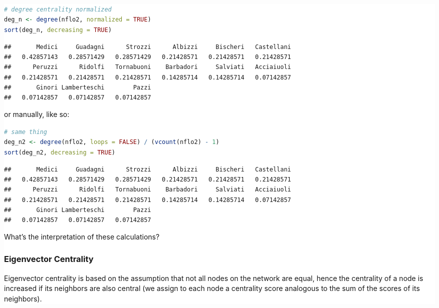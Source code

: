 ``` r
# degree centrality normalized
deg_n <- degree(nflo2, normalized = TRUE)
sort(deg_n, decreasing = TRUE)
```

    ##       Medici     Guadagni      Strozzi      Albizzi     Bischeri   Castellani 
    ##   0.42857143   0.28571429   0.28571429   0.21428571   0.21428571   0.21428571 
    ##      Peruzzi      Ridolfi   Tornabuoni    Barbadori     Salviati   Acciaiuoli 
    ##   0.21428571   0.21428571   0.21428571   0.14285714   0.14285714   0.07142857 
    ##       Ginori Lamberteschi        Pazzi 
    ##   0.07142857   0.07142857   0.07142857

or manually, like so:

``` r
# same thing
deg_n2 <- degree(nflo2, loops = FALSE) / (vcount(nflo2) - 1)
sort(deg_n2, decreasing = TRUE)
```

    ##       Medici     Guadagni      Strozzi      Albizzi     Bischeri   Castellani 
    ##   0.42857143   0.28571429   0.28571429   0.21428571   0.21428571   0.21428571 
    ##      Peruzzi      Ridolfi   Tornabuoni    Barbadori     Salviati   Acciaiuoli 
    ##   0.21428571   0.21428571   0.21428571   0.14285714   0.14285714   0.07142857 
    ##       Ginori Lamberteschi        Pazzi 
    ##   0.07142857   0.07142857   0.07142857

What’s the interpretation of these calculations?

### Eigenvector Centrality

Eigenvector centrality is based on the assumption that not all nodes on
the network are equal, hence the centrality of a node is increased if
its neighbors are also central (we assign to each node a centrality
score analogous to the sum of the scores of its neighbors).
